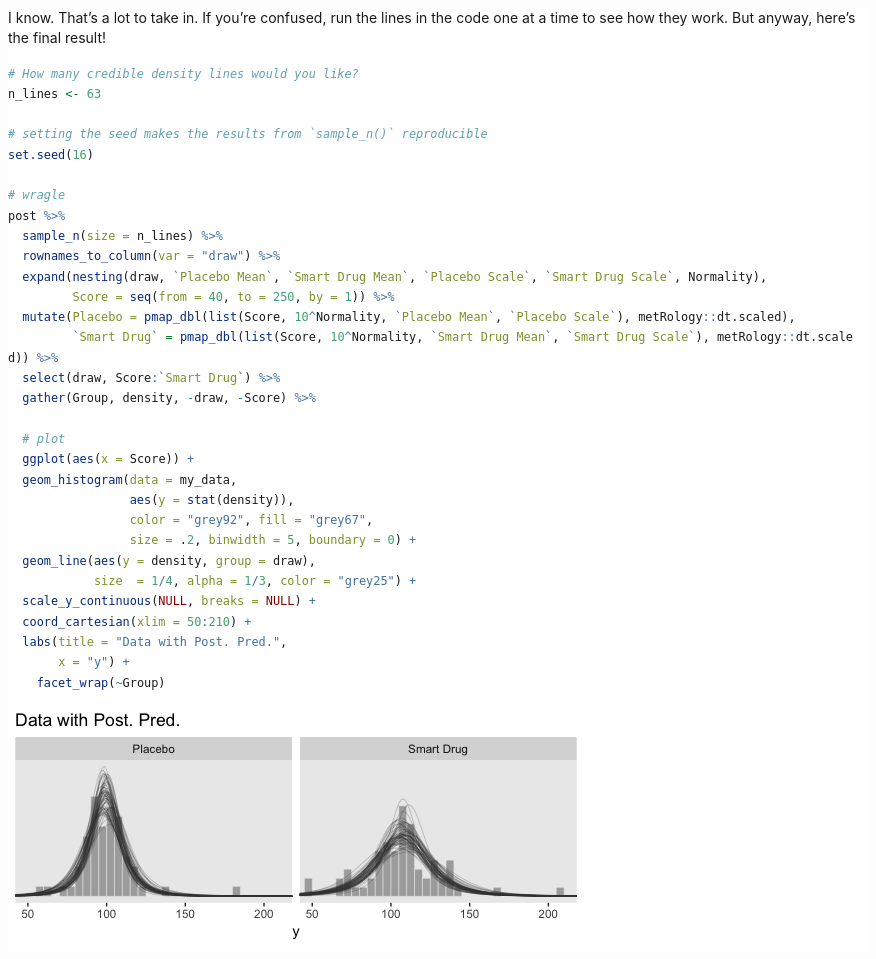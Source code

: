 I know. That’s a lot to take in. If you’re confused, run the lines in the code one at a time to see how they work. But anyway, here’s the final result!

``` r
# How many credible density lines would you like?
n_lines <- 63

# setting the seed makes the results from `sample_n()` reproducible
set.seed(16)

# wragle
post %>% 
  sample_n(size = n_lines) %>% 
  rownames_to_column(var = "draw") %>% 
  expand(nesting(draw, `Placebo Mean`, `Smart Drug Mean`, `Placebo Scale`, `Smart Drug Scale`, Normality),
         Score = seq(from = 40, to = 250, by = 1)) %>% 
  mutate(Placebo = pmap_dbl(list(Score, 10^Normality, `Placebo Mean`, `Placebo Scale`), metRology::dt.scaled),
         `Smart Drug` = pmap_dbl(list(Score, 10^Normality, `Smart Drug Mean`, `Smart Drug Scale`), metRology::dt.scaled)) %>% 
  select(draw, Score:`Smart Drug`) %>% 
  gather(Group, density, -draw, -Score) %>% 
  
  # plot
  ggplot(aes(x = Score)) + 
  geom_histogram(data = my_data, 
                 aes(y = stat(density)),
                 color = "grey92", fill = "grey67",
                 size = .2, binwidth = 5, boundary = 0) +
  geom_line(aes(y = density, group = draw),
            size  = 1/4, alpha = 1/3, color = "grey25") +
  scale_y_continuous(NULL, breaks = NULL) +
  coord_cartesian(xlim = 50:210) +
  labs(title = "Data with Post. Pred.",
       x = "y") +
    facet_wrap(~Group)
```

![](16_files/figure-markdown_github/unnamed-chunk-50-1.png)
